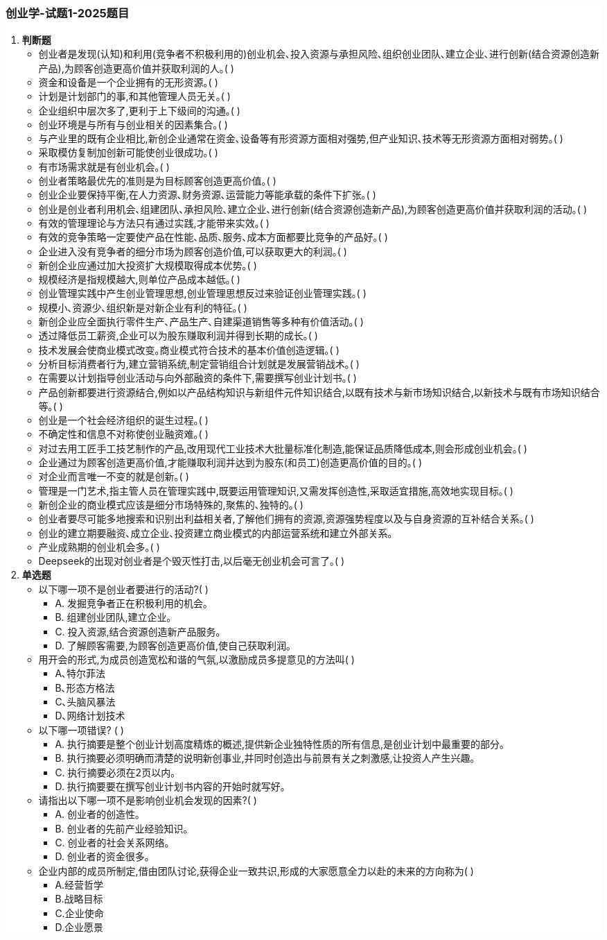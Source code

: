### 创业学-试题1-2025题目
1. **判断题**
    - 创业者是发现(认知)和利用(竞争者不积极利用的)创业机会､投入资源与承担风险､组织创业团队､建立企业､进行创新(结合资源创造新产品),为顾客创造更高价值并获取利润的人｡( )
    - 资金和设备是一个企业拥有的无形资源｡( )
    - 计划是计划部门的事,和其他管理人员无关｡( )
    - 企业组织中层次多了,更利于上下级间的沟通｡( )
    - 创业环境是与所有与创业相关的因素集合｡( )
    - 与产业里的既有企业相比,新创企业通常在资金､设备等有形资源方面相对强势,但产业知识､技术等无形资源方面相对弱势｡( )
    - 采取模仿复制加创新可能使创业很成功｡( )
    - 有市场需求就是有创业机会｡( )
    - 创业者策略最优先的准则是为目标顾客创造更高价值｡( )
    - 创业企业要保持平衡,在人力资源､财务资源､运营能力等能承载的条件下扩张｡( )
    - 创业是创业者利用机会､组建团队､承担风险､建立企业､进行创新(结合资源创造新产品),为顾客创造更高价值并获取利润的活动｡( )
    - 有效的管理理论与方法只有通过实践,才能带来实效｡( )
    - 有效的竞争策略一定要使产品在性能､品质､服务､成本方面都要比竞争的产品好｡( )
    - 企业进入没有竞争者的细分市场为顾客创造价值,可以获取更大的利润｡( )
    - 新创企业应通过加大投资扩大规模取得成本优势｡( )
    - 规模经济是指规模越大,则单位产品成本越低｡( )
    - 创业管理实践中产生创业管理思想,创业管理思想反过来验证创业管理实践｡( )
    - 规模小､资源少､组织新是对新企业有利的特征｡( )
    - 新创企业应全面执行零件生产､产品生产､自建渠道销售等多种有价值活动｡( )
    - 透过降低员工薪资,企业可以为股东赚取利润并得到长期的成长｡( )
    - 技术发展会使商业模式改变｡商业模式符合技术的基本价值创造逻辑｡( )
    - 分析目标消费者行为,建立营销系统,制定营销组合计划就是发展营销战术｡( )
    - 在需要以计划指导创业活动与向外部融资的条件下,需要撰写创业计划书｡( )
    - 产品创新都要进行资源结合,例如以产品结构知识与新组件元件知识结合,以既有技术与新市场知识结合,以新技术与既有市场知识结合等｡( )
    - 创业是一个社会经济组织的诞生过程｡( )
    - 不确定性和信息不对称使创业融资难｡( )
    - 对过去用工匠手工技艺制作的产品,改用现代工业技术大批量标准化制造,能保证品质降低成本,则会形成创业机会｡( )
    - 企业通过为顾客创造更高价值,才能赚取利润并达到为股东(和员工)创造更高价值的目的｡( )
    - 对企业而言唯一不变的就是创新｡( )
    - 管理是一门艺术,指主管人员在管理实践中,既要运用管理知识,又需发挥创造性,采取适宜措施,高效地实现目标｡( )
    - 新创企业的商业模式应该是细分市场特殊的,聚焦的､独特的｡( )
    - 创业者要尽可能多地搜索和识别出利益相关者,了解他们拥有的资源,资源强势程度以及与自身资源的互补结合关系｡( )
    - 创业的建立期要融资､成立企业､投资建立商业模式的内部运营系统和建立外部关系｡
    - 产业成熟期的创业机会多｡( )
    - Deepseek的出现对创业者是个毁灭性打击,以后毫无创业机会可言了｡( )
2. **单选题**
    - 以下哪一项不是创业者要进行的活动?( )
        - A. 发掘竞争者正在积极利用的机会｡
        - B. 组建创业团队,建立企业｡
        - C. 投入资源,结合资源创造新产品服务｡
        - D. 了解顾客需要,为顾客创造更高价值,使自己获取利润｡
    - 用开会的形式,为成员创造宽松和谐的气氛,以激励成员多提意见的方法叫( )
        - A､特尔菲法 
        - B､形态方格法 
        - C､头脑风暴法
        - D､网络计划技术
    - 以下哪一项错误? ( )
        - A. 执行摘要是整个创业计划高度精炼的概述,提供新企业独特性质的所有信息,是创业计划中最重要的部分｡
        - B. 执行摘要必须明确而清楚的说明新创事业,并同时创造出与前景有关之刺激感,让投资人产生兴趣｡
        - C. 执行摘要必须在2页以内｡
        - D. 执行摘要要在撰写创业计划书内容的开始时就写好｡
    - 请指出以下哪一项不是影响创业机会发现的因素?( )
        - A. 创业者的创造性｡
        - B. 创业者的先前产业经验知识｡
        - C. 创业者的社会关系网络｡
        - D. 创业者的资金很多｡
    - 企业内部的成员所制定,借由团队讨论,获得企业一致共识,形成的大家愿意全力以赴的未来的方向称为( )
        - A.经营哲学
        - B.战略目标
        - C.企业使命
        - D.企业愿景